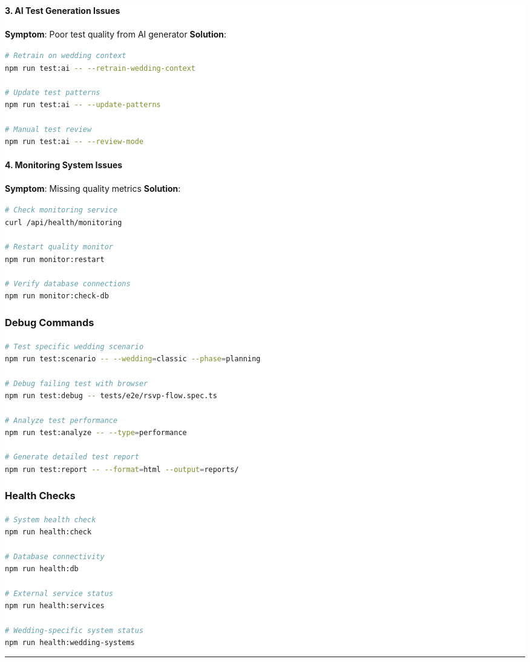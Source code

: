 #### 3. AI Test Generation Issues

**Symptom**: Poor test quality from AI generator
**Solution**:
```bash
# Retrain on wedding context
npm run test:ai -- --retrain-wedding-context

# Update test patterns
npm run test:ai -- --update-patterns

# Manual test review
npm run test:ai -- --review-mode
```

#### 4. Monitoring System Issues

**Symptom**: Missing quality metrics
**Solution**:
```bash
# Check monitoring service
curl /api/health/monitoring

# Restart quality monitor
npm run monitor:restart

# Verify database connections
npm run monitor:check-db
```

### Debug Commands

```bash
# Test specific wedding scenario
npm run test:scenario -- --wedding=classic --phase=planning

# Debug failing test with browser
npm run test:debug -- tests/e2e/rsvp-flow.spec.ts

# Analyze test performance
npm run test:analyze -- --type=performance

# Generate detailed test report
npm run test:report -- --format=html --output=reports/
```

### Health Checks

```bash
# System health check
npm run health:check

# Database connectivity
npm run health:db

# External service status
npm run health:services

# Wedding-specific system status
npm run health:wedding-systems
```

---